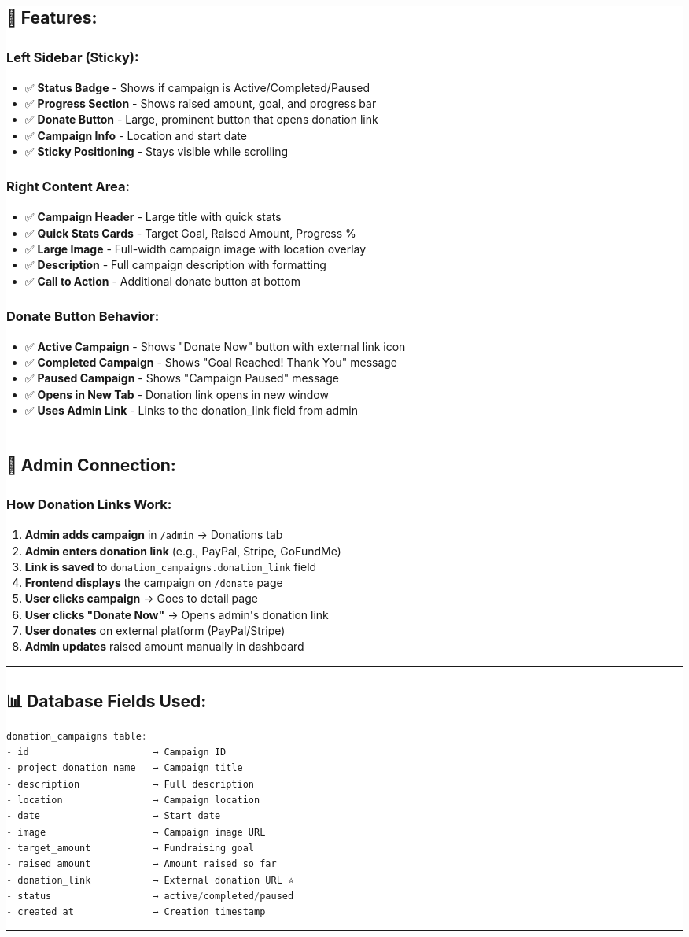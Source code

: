 
## 🎨 Features:

### Left Sidebar (Sticky):
- ✅ **Status Badge** - Shows if campaign is Active/Completed/Paused
- ✅ **Progress Section** - Shows raised amount, goal, and progress bar
- ✅ **Donate Button** - Large, prominent button that opens donation link
- ✅ **Campaign Info** - Location and start date
- ✅ **Sticky Positioning** - Stays visible while scrolling

### Right Content Area:
- ✅ **Campaign Header** - Large title with quick stats
- ✅ **Quick Stats Cards** - Target Goal, Raised Amount, Progress %
- ✅ **Large Image** - Full-width campaign image with location overlay
- ✅ **Description** - Full campaign description with formatting
- ✅ **Call to Action** - Additional donate button at bottom

### Donate Button Behavior:
- ✅ **Active Campaign** - Shows "Donate Now" button with external link icon
- ✅ **Completed Campaign** - Shows "Goal Reached! Thank You" message
- ✅ **Paused Campaign** - Shows "Campaign Paused" message
- ✅ **Opens in New Tab** - Donation link opens in new window
- ✅ **Uses Admin Link** - Links to the donation_link field from admin

---

## 🔗 Admin Connection:

### How Donation Links Work:
1. **Admin adds campaign** in `/admin` → Donations tab
2. **Admin enters donation link** (e.g., PayPal, Stripe, GoFundMe)
3. **Link is saved** to `donation_campaigns.donation_link` field
4. **Frontend displays** the campaign on `/donate` page
5. **User clicks campaign** → Goes to detail page
6. **User clicks "Donate Now"** → Opens admin's donation link
7. **User donates** on external platform (PayPal/Stripe)
8. **Admin updates** raised amount manually in dashboard

---

## 📊 Database Fields Used:

```typescript
donation_campaigns table:
- id                      → Campaign ID
- project_donation_name   → Campaign title
- description             → Full description
- location                → Campaign location
- date                    → Start date
- image                   → Campaign image URL
- target_amount           → Fundraising goal
- raised_amount           → Amount raised so far
- donation_link           → External donation URL ⭐
- status                  → active/completed/paused
- created_at              → Creation timestamp
```

---